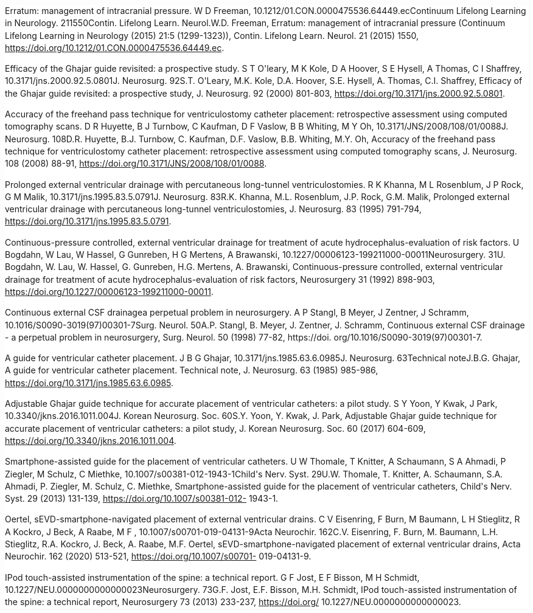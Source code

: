 Erratum: management of intracranial pressure. W D Freeman, 10.1212/01.CON.0000475536.64449.ecContinuum Lifelong Learning in Neurology. 211550Contin. Lifelong Learn. Neurol.W.D. Freeman, Erratum: management of intracranial pressure (Continuum Lifelong Learning in Neurology (2015) 21:5 (1299-1323)), Contin. Lifelong Learn. Neurol. 21 (2015) 1550, https://doi.org/10.1212/01.CON.0000475536.64449.ec.

Efficacy of the Ghajar guide revisited: a prospective study. S T O&apos;leary, M K Kole, D A Hoover, S E Hysell, A Thomas, C I Shaffrey, 10.3171/jns.2000.92.5.0801J. Neurosurg. 92S.T. O'Leary, M.K. Kole, D.A. Hoover, S.E. Hysell, A. Thomas, C.I. Shaffrey, Efficacy of the Ghajar guide revisited: a prospective study, J. Neurosurg. 92 (2000) 801-803, https://doi.org/10.3171/jns.2000.92.5.0801.

Accuracy of the freehand pass technique for ventriculostomy catheter placement: retrospective assessment using computed tomography scans. D R Huyette, B J Turnbow, C Kaufman, D F Vaslow, B B Whiting, M Y Oh, 10.3171/JNS/2008/108/01/0088J. Neurosurg. 108D.R. Huyette, B.J. Turnbow, C. Kaufman, D.F. Vaslow, B.B. Whiting, M.Y. Oh, Accuracy of the freehand pass technique for ventriculostomy catheter placement: retrospective assessment using computed tomography scans, J. Neurosurg. 108 (2008) 88-91, https://doi.org/10.3171/JNS/2008/108/01/0088.

Prolonged external ventricular drainage with percutaneous long-tunnel ventriculostomies. R K Khanna, M L Rosenblum, J P Rock, G M Malik, 10.3171/jns.1995.83.5.0791J. Neurosurg. 83R.K. Khanna, M.L. Rosenblum, J.P. Rock, G.M. Malik, Prolonged external ventricular drainage with percutaneous long-tunnel ventriculostomies, J. Neurosurg. 83 (1995) 791-794, https://doi.org/10.3171/jns.1995.83.5.0791.

Continuous-pressure controlled, external ventricular drainage for treatment of acute hydrocephalus-evaluation of risk factors. U Bogdahn, W Lau, W Hassel, G Gunreben, H G Mertens, A Brawanski, 10.1227/00006123-199211000-00011Neurosurgery. 31U. Bogdahn, W. Lau, W. Hassel, G. Gunreben, H.G. Mertens, A. Brawanski, Continuous-pressure controlled, external ventricular drainage for treatment of acute hydrocephalus-evaluation of risk factors, Neurosurgery 31 (1992) 898-903, https://doi.org/10.1227/00006123-199211000-00011.

Continuous external CSF drainagea perpetual problem in neurosurgery. A P Stangl, B Meyer, J Zentner, J Schramm, 10.1016/S0090-3019(97)00301-7Surg. Neurol. 50A.P. Stangl, B. Meyer, J. Zentner, J. Schramm, Continuous external CSF drainage - a perpetual problem in neurosurgery, Surg. Neurol. 50 (1998) 77-82, https://doi. org/10.1016/S0090-3019(97)00301-7.

A guide for ventricular catheter placement. J B G Ghajar, 10.3171/jns.1985.63.6.0985J. Neurosurg. 63Technical noteJ.B.G. Ghajar, A guide for ventricular catheter placement. Technical note, J. Neurosurg. 63 (1985) 985-986, https://doi.org/10.3171/jns.1985.63.6.0985.

Adjustable Ghajar guide technique for accurate placement of ventricular catheters: a pilot study. S Y Yoon, Y Kwak, J Park, 10.3340/jkns.2016.1011.004J. Korean Neurosurg. Soc. 60S.Y. Yoon, Y. Kwak, J. Park, Adjustable Ghajar guide technique for accurate placement of ventricular catheters: a pilot study, J. Korean Neurosurg. Soc. 60 (2017) 604-609, https://doi.org/10.3340/jkns.2016.1011.004.

Smartphone-assisted guide for the placement of ventricular catheters. U W Thomale, T Knitter, A Schaumann, S A Ahmadi, P Ziegler, M Schulz, C Miethke, 10.1007/s00381-012-1943-1Child's Nerv. Syst. 29U.W. Thomale, T. Knitter, A. Schaumann, S.A. Ahmadi, P. Ziegler, M. Schulz, C. Miethke, Smartphone-assisted guide for the placement of ventricular catheters, Child's Nerv. Syst. 29 (2013) 131-139, https://doi.org/10.1007/s00381-012- 1943-1.

Oertel, sEVD-smartphone-navigated placement of external ventricular drains. C V Eisenring, F Burn, M Baumann, L H Stieglitz, R A Kockro, J Beck, A Raabe, M F , 10.1007/s00701-019-04131-9Acta Neurochir. 162C.V. Eisenring, F. Burn, M. Baumann, L.H. Stieglitz, R.A. Kockro, J. Beck, A. Raabe, M.F. Oertel, sEVD-smartphone-navigated placement of external ventricular drains, Acta Neurochir. 162 (2020) 513-521, https://doi.org/10.1007/s00701- 019-04131-9.

IPod touch-assisted instrumentation of the spine: a technical report. G F Jost, E F Bisson, M H Schmidt, 10.1227/NEU.0000000000000023Neurosurgery. 73G.F. Jost, E.F. Bisson, M.H. Schmidt, IPod touch-assisted instrumentation of the spine: a technical report, Neurosurgery 73 (2013) 233-237, https://doi.org/ 10.1227/NEU.0000000000000023.
